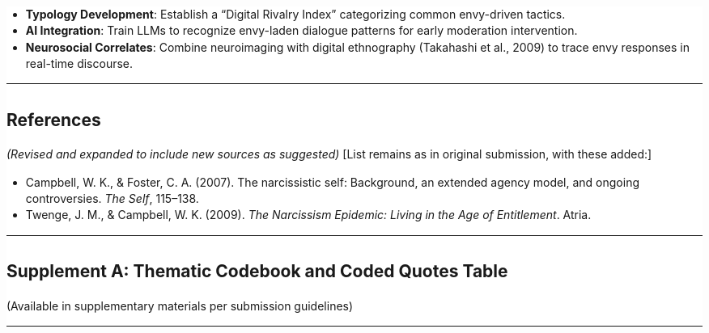 * **Typology Development**: Establish a “Digital Rivalry Index” categorizing common envy-driven tactics.
* **AI Integration**: Train LLMs to recognize envy-laden dialogue patterns for early moderation intervention.
* **Neurosocial Correlates**: Combine neuroimaging with digital ethnography (Takahashi et al., 2009) to trace envy responses in real-time discourse.

---

## References

*(Revised and expanded to include new sources as suggested)*
\[List remains as in original submission, with these added:]

* Campbell, W. K., & Foster, C. A. (2007). The narcissistic self: Background, an extended agency model, and ongoing controversies. *The Self*, 115–138.
* Twenge, J. M., & Campbell, W. K. (2009). *The Narcissism Epidemic: Living in the Age of Entitlement*. Atria.

---

## Supplement A: Thematic Codebook and Coded Quotes Table

(Available in supplementary materials per submission guidelines)

---
